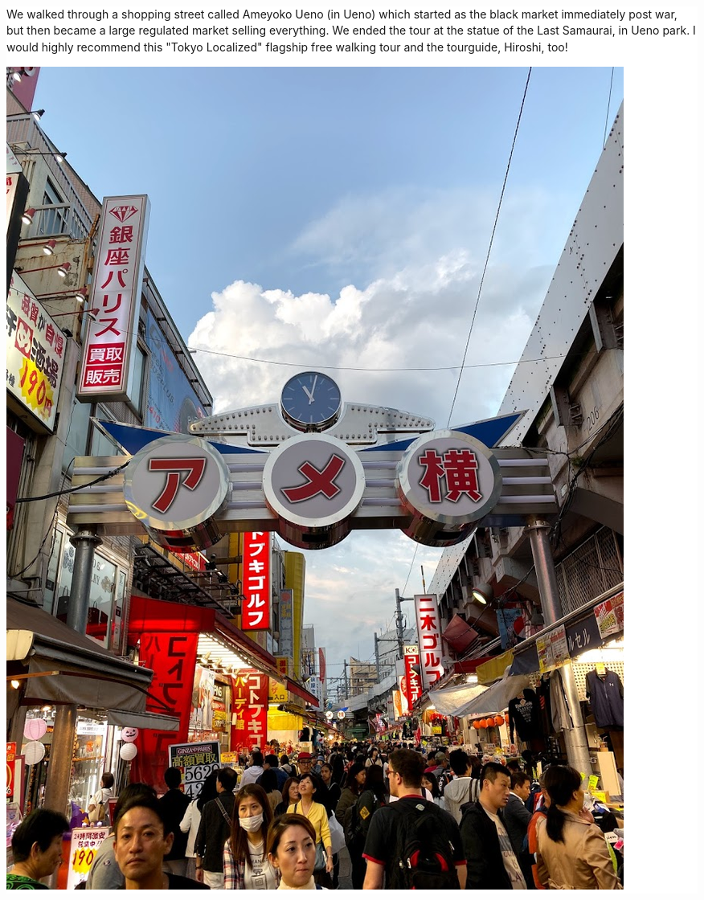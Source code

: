 We walked through a shopping street called Ameyoko Ueno (in Ueno) which
started as the black market immediately post war, but then became a large
regulated market selling everything.  We ended the tour at the statue of
the Last Samaurai, in Ueno park.  I would highly recommend this "Tokyo
Localized" flagship free walking tour and the tourguide, Hiroshi, too!

![ameyoko](ameyoko_ueno.jpg)
